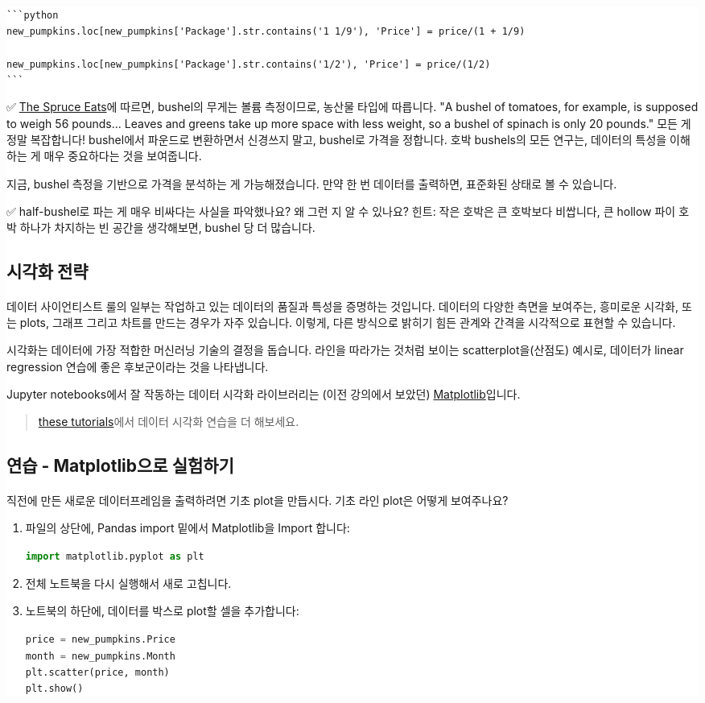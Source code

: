     ```python
    new_pumpkins.loc[new_pumpkins['Package'].str.contains('1 1/9'), 'Price'] = price/(1 + 1/9)
    
    new_pumpkins.loc[new_pumpkins['Package'].str.contains('1/2'), 'Price'] = price/(1/2)
    ```

✅ [The Spruce Eats](https://www.thespruceeats.com/how-much-is-a-bushel-1389308)에 따르면, bushel의 무게는 볼륨 측정이므로, 농산물 타입에 따릅니다. "A bushel of tomatoes, for example, is supposed to weigh 56 pounds... Leaves and greens take up more space with less weight, so a bushel of spinach is only 20 pounds." 모든 게 정말 복잡합니다! bushel에서 파운드로 변환하면서 신경쓰지 말고, bushel로 가격을 정합니다. 호박 bushels의 모든 연구는, 데이터의 특성을 이해하는 게 매우 중요하다는 것을 보여줍니다. 

지금, bushel 측정을 기반으로 가격을 분석하는 게 가능해졌습니다. 만약 한 번 데이터를 출력하면, 표준화된 상태로 볼 수 있습니다.

✅ half-bushel로 파는 게 매우 비싸다는 사실을 파악했나요? 왜 그런 지 알 수 있나요? 힌트: 작은 호박은 큰 호박보다 비쌉니다, 큰 hollow 파이 호박 하나가 차지하는 빈 공간을 생각해보면, bushel 당 더 많습니다.

## 시각화 전략

데이터 사이언티스트 룰의 일부는 작업하고 있는 데이터의 품질과 특성을 증명하는 것입니다. 데이터의 다양한 측면을 보여주는, 흥미로운 시각화, 또는 plots, 그래프 그리고 차트를 만드는 경우가 자주 있습니다. 이렇게, 다른 방식으로 밝히기 힘든 관계와 간격을 시각적으로 표현할 수 있습니다.

시각화는 데이터에 가장 적합한 머신러닝 기술의 결정을 돕습니다. 라인을 따라가는 것처럼 보이는 scatterplot을(산점도) 예시로, 데이터가 linear regression 연습에 좋은 후보군이라는 것을 나타냅니다.

Jupyter notebooks에서 잘 작동하는 데이터 시각화 라이브러리는 (이전 강의에서 보았던) [Matplotlib](https://matplotlib.org/)입니다.

> [these tutorials](https://docs.microsoft.com/learn/modules/explore-analyze-data-with-python?WT.mc_id=academic-77952-leestott)에서 데이터 시각화 연습을 더 해보세요.

## 연습 - Matplotlib으로 실험하기

직전에 만든 새로운 데이터프레임을 출력하려면 기초 plot을 만듭시다. 기초 라인 plot은 어떻게 보여주나요?

1. 파일의 상단에, Pandas import 밑에서 Matplotlib을 Import 합니다:

    ```python
    import matplotlib.pyplot as plt
    ```

1. 전체 노트북을 다시 실행해서 새로 고칩니다.
1. 노트북의 하단에, 데이터를 박스로 plot할 셀을 추가합니다:

    ```python
    price = new_pumpkins.Price
    month = new_pumpkins.Month
    plt.scatter(price, month)
    plt.show()
    ```

